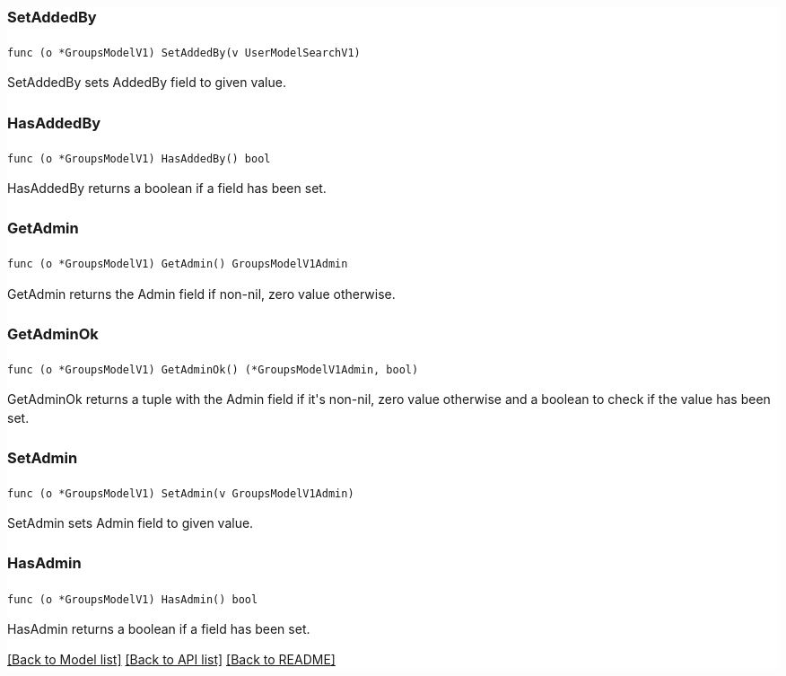 ### SetAddedBy

`func (o *GroupsModelV1) SetAddedBy(v UserModelSearchV1)`

SetAddedBy sets AddedBy field to given value.

### HasAddedBy

`func (o *GroupsModelV1) HasAddedBy() bool`

HasAddedBy returns a boolean if a field has been set.

### GetAdmin

`func (o *GroupsModelV1) GetAdmin() GroupsModelV1Admin`

GetAdmin returns the Admin field if non-nil, zero value otherwise.

### GetAdminOk

`func (o *GroupsModelV1) GetAdminOk() (*GroupsModelV1Admin, bool)`

GetAdminOk returns a tuple with the Admin field if it's non-nil, zero value otherwise
and a boolean to check if the value has been set.

### SetAdmin

`func (o *GroupsModelV1) SetAdmin(v GroupsModelV1Admin)`

SetAdmin sets Admin field to given value.

### HasAdmin

`func (o *GroupsModelV1) HasAdmin() bool`

HasAdmin returns a boolean if a field has been set.


[[Back to Model list]](../README.md#documentation-for-models) [[Back to API list]](../README.md#documentation-for-api-endpoints) [[Back to README]](../README.md)


